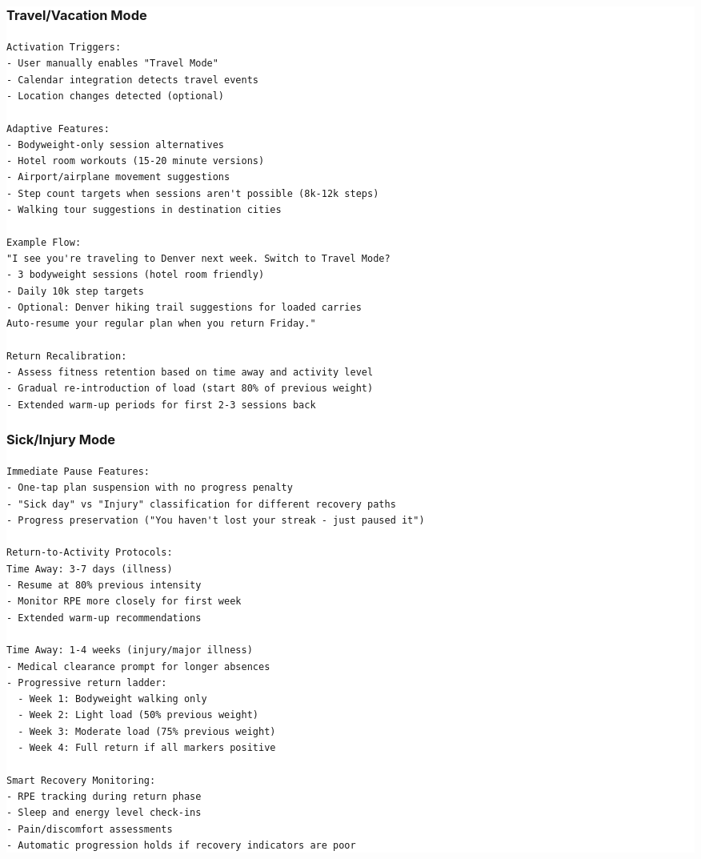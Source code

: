 ### Travel/Vacation Mode
```
Activation Triggers:
- User manually enables "Travel Mode"
- Calendar integration detects travel events
- Location changes detected (optional)

Adaptive Features:
- Bodyweight-only session alternatives
- Hotel room workouts (15-20 minute versions)
- Airport/airplane movement suggestions
- Step count targets when sessions aren't possible (8k-12k steps)
- Walking tour suggestions in destination cities

Example Flow:
"I see you're traveling to Denver next week. Switch to Travel Mode?
- 3 bodyweight sessions (hotel room friendly)  
- Daily 10k step targets
- Optional: Denver hiking trail suggestions for loaded carries
Auto-resume your regular plan when you return Friday."

Return Recalibration:
- Assess fitness retention based on time away and activity level
- Gradual re-introduction of load (start 80% of previous weight)
- Extended warm-up periods for first 2-3 sessions back
```

### Sick/Injury Mode
```
Immediate Pause Features:
- One-tap plan suspension with no progress penalty
- "Sick day" vs "Injury" classification for different recovery paths
- Progress preservation ("You haven't lost your streak - just paused it")

Return-to-Activity Protocols:
Time Away: 3-7 days (illness)
- Resume at 80% previous intensity
- Monitor RPE more closely for first week
- Extended warm-up recommendations

Time Away: 1-4 weeks (injury/major illness)
- Medical clearance prompt for longer absences
- Progressive return ladder:
  - Week 1: Bodyweight walking only
  - Week 2: Light load (50% previous weight)
  - Week 3: Moderate load (75% previous weight)  
  - Week 4: Full return if all markers positive

Smart Recovery Monitoring:
- RPE tracking during return phase
- Sleep and energy level check-ins
- Pain/discomfort assessments
- Automatic progression holds if recovery indicators are poor
```
